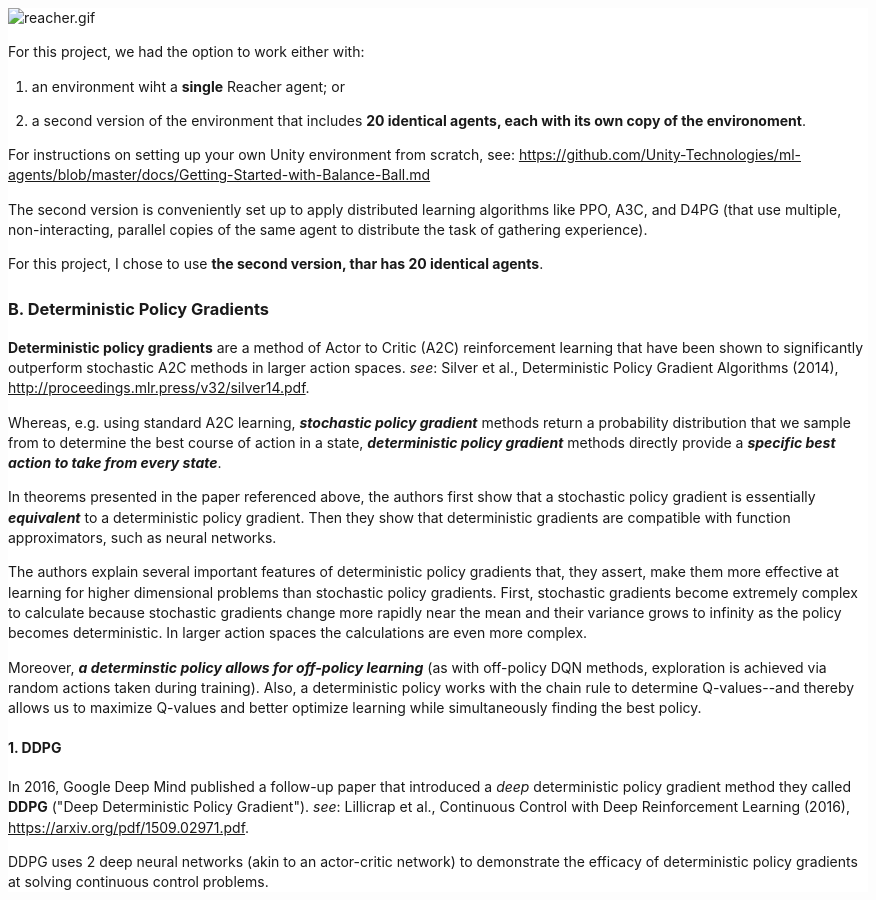 ![reacher.gif](attachment:reacher.gif)

For this project, we had the option to work either with: 

  1. an environment wiht a **single** Reacher agent; or 
  
  2. a second version of the environment that includes **20 identical agents, each with its own copy of the environoment**.
  
For instructions on setting up your own Unity environment from scratch, see: https://github.com/Unity-Technologies/ml-agents/blob/master/docs/Getting-Started-with-Balance-Ball.md
    
The second version is conveniently set up to apply distributed learning algorithms like PPO, A3C, and D4PG (that use multiple, non-interacting, parallel copies of the same agent to distribute the task of gathering experience).  

For this project, I chose to use __the second version, thar has 20 identical agents__.  


### B. Deterministic Policy Gradients



__Deterministic policy gradients__ are a method of Actor to Critic (A2C) reinforcement learning that have been shown to significantly outperform stochastic A2C methods in larger action spaces.  _see_: Silver et al., Deterministic Policy Gradient Algorithms (2014), http://proceedings.mlr.press/v32/silver14.pdf.

Whereas, e.g. using standard A2C learning, ___stochastic policy gradient___ methods return a probability distribution that we sample from to determine the best course of action in a state, ___deterministic policy gradient___ methods directly provide a ___specific best action to take from every state___.

In theorems presented in the paper referenced above, the authors first show that a stochastic policy gradient is essentially ___equivalent___ to a deterministic policy gradient.  Then they show that deterministic gradients are compatible with function approximators, such as neural networks.

The authors explain several important features of deterministic policy gradients that, they assert, make them more effective at learning for higher dimensional problems than stochastic policy gradients.  First, stochastic gradients become extremely complex to calculate because stochastic gradients change more rapidly near the mean and their variance grows to infinity as the policy becomes deterministic.  In larger action spaces the calculations are even more complex.  

Moreover, ___a determinstic policy allows for off-policy learning___ (as with off-policy DQN methods, exploration is achieved via random actions taken during training).  Also, a deterministic policy works with the chain rule to determine Q-values--and thereby allows us to maximize Q-values and better optimize learning while simultaneously finding the best policy.


#### 1. DDPG

In 2016, Google Deep Mind published a follow-up paper that introduced a _deep_ deterministic policy gradient method they called __DDPG__ ("Deep Deterministic Policy Gradient"). _see_: Lillicrap et al., Continuous Control with Deep Reinforcement Learning (2016), https://arxiv.org/pdf/1509.02971.pdf.  

DDPG uses 2 deep neural networks (akin to an actor-critic network) to demonstrate the efficacy of deterministic policy gradients at solving continuous control problems.  
